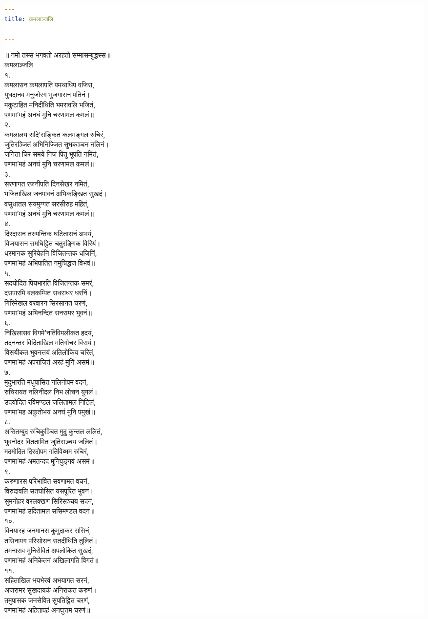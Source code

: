 ```yaml
---
title: कमलाञ्जलि

---
```

॥ नमो तस्स भगवतो अरहतो सम्मासम्बुद्धस्स॥  
कमलाञ्जलि  
१.  
कमलासन कमलापति पमथाधिप वजिरा,  
युधदानव मनुजोरग भुजगासन पतिनं।  
मकुटाहित मनिदीधिति भमरावलि भजितं,  
पणमा’महं अनघं मुनि चरणामल कमलं॥  
२.  
कमलालय सदि’सङ्कित कलमङ्गल रुचिरं,  
जुतिरञ्जितं अभिनिज्जित सुभकञ्चन नलिनं।  
जनिता चिर समये निज पितु भूपति नमितं,  
पणमा’महं अनघं मुनि चरणामल कमलं॥  
३.  
सरणागत रजनीपति दिनसेखर नमितं,  
भजिताखिल जनपावनं अभिकङ्खित सुखदं।  
वसुधातल सयमुग्गत सरसीरुह महितं,  
पणमा’महं अनघं मुनि चरणामल कमलं॥  
४.  
दिरदासन तरुपन्तिक घटितासनं अभयं,  
विजयासन समधिट्ठित चतुरङ्गिक विरियं।  
धरमानक सुरियेहनि विजितन्तक धजिनिं,  
पणमा’महं अभिपातित नमुचिद्धज विभवं॥  
५.  
सदयोदित पियभारति विजितन्तक समरं,  
दसपारमि बलकम्पित सधराधर धरनिं।  
गिरिमेखल वरवारन सिरसानत चरणं,  
पणमा’महं अभिनन्दित सनरामर भुवनं॥  
६.  
निखिलासव विगमे’नतिविमलीकत हदयं,  
तदनन्तर विदिताखिल मतिगोचर विसयं।  
विसयीकत भुवनत्तयं अतिलोकिय चरितं,  
पणमा’महं अपराजितं अरहं मुनिं असमं॥  
७.  
मुदुभारति मधुपासित नलिनोपम वदनं,  
रुचिरायत नलिनीदल निभ लोचन युगलं।  
उदयोदित रविमण्डल जलितामल निटिलं,  
पणमा’मह अकुतोभयं अनघं मुनि पमुखं॥  
८.  
असितम्बुद रुचिकुञ्चित मुदु कुन्तल ललितं,  
भुवनोदर विततामित जुतिसञ्चय जलितं।  
मदमोदित दिरदोपम गतिविब्भम रुचिरं,  
पणमा’महं अमतन्दद मुनिपुङ्गवं असमं॥  
९.  
करुणारस परिभावित सवणामत वचनं,  
विरुदावलि सतघोसित यसपूरित भुवनं।  
सुमनोहर वरलक्खण सिरिसञ्चय सदनं,  
पणमा’महं उदितामल ससिमण्डल वदनं॥  
१०.  
विनयारह जनमानस कुमुदाकर ससिनं,  
तसिनापग परिसोसन सतदीधिति तुलितं।  
तमनासव मुनिसेवितं अपलोकित सुखदं,  
पणमा’महं अनिकेतनं अखिलागति विगतं॥  
११.  
सहिताखिल भयभेरवं अभयागत सरनं,  
अजरामर सुखदायकं अनिराकत करुणं।  
तमुपासक जनसेवित सुपतिट्ठित चरणं,  
पणमा’महं अहितापहं अनघुत्तम चरणं॥  